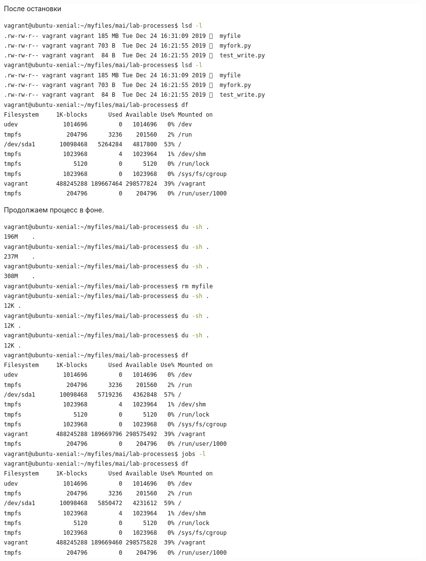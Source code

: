 После остановки

```bash
vagrant@ubuntu-xenial:~/myfiles/mai/lab-processes$ lsd -l
.rw-rw-r-- vagrant vagrant 185 MB Tue Dec 24 16:31:09 2019   myfile       
.rw-rw-r-- vagrant vagrant 703 B  Tue Dec 24 16:21:55 2019   myfork.py    
.rw-rw-r-- vagrant vagrant  84 B  Tue Dec 24 16:21:55 2019   test_write.py
vagrant@ubuntu-xenial:~/myfiles/mai/lab-processes$ lsd -l
.rw-rw-r-- vagrant vagrant 185 MB Tue Dec 24 16:31:09 2019   myfile       
.rw-rw-r-- vagrant vagrant 703 B  Tue Dec 24 16:21:55 2019   myfork.py    
.rw-rw-r-- vagrant vagrant  84 B  Tue Dec 24 16:21:55 2019   test_write.py
vagrant@ubuntu-xenial:~/myfiles/mai/lab-processes$ df
Filesystem     1K-blocks      Used Available Use% Mounted on
udev             1014696         0   1014696   0% /dev
tmpfs             204796      3236    201560   2% /run
/dev/sda1       10098468   5264284   4817800  53% /
tmpfs            1023968         4   1023964   1% /dev/shm
tmpfs               5120         0      5120   0% /run/lock
tmpfs            1023968         0   1023968   0% /sys/fs/cgroup
vagrant        488245288 189667464 298577824  39% /vagrant
tmpfs             204796         0    204796   0% /run/user/1000
```



Продолжаем процесс в фоне.

```bash
vagrant@ubuntu-xenial:~/myfiles/mai/lab-processes$ du -sh .
196M	.
vagrant@ubuntu-xenial:~/myfiles/mai/lab-processes$ du -sh .
237M	.
vagrant@ubuntu-xenial:~/myfiles/mai/lab-processes$ du -sh .
308M	.
vagrant@ubuntu-xenial:~/myfiles/mai/lab-processes$ rm myfile 
vagrant@ubuntu-xenial:~/myfiles/mai/lab-processes$ du -sh .
12K	.
vagrant@ubuntu-xenial:~/myfiles/mai/lab-processes$ du -sh .
12K	.
vagrant@ubuntu-xenial:~/myfiles/mai/lab-processes$ du -sh .
12K	.
vagrant@ubuntu-xenial:~/myfiles/mai/lab-processes$ df
Filesystem     1K-blocks      Used Available Use% Mounted on
udev             1014696         0   1014696   0% /dev
tmpfs             204796      3236    201560   2% /run
/dev/sda1       10098468   5719236   4362848  57% /
tmpfs            1023968         4   1023964   1% /dev/shm
tmpfs               5120         0      5120   0% /run/lock
tmpfs            1023968         0   1023968   0% /sys/fs/cgroup
vagrant        488245288 189669796 298575492  39% /vagrant
tmpfs             204796         0    204796   0% /run/user/1000
vagrant@ubuntu-xenial:~/myfiles/mai/lab-processes$ jobs -l
vagrant@ubuntu-xenial:~/myfiles/mai/lab-processes$ df
Filesystem     1K-blocks      Used Available Use% Mounted on
udev             1014696         0   1014696   0% /dev
tmpfs             204796      3236    201560   2% /run
/dev/sda1       10098468   5850472   4231612  59% /
tmpfs            1023968         4   1023964   1% /dev/shm
tmpfs               5120         0      5120   0% /run/lock
tmpfs            1023968         0   1023968   0% /sys/fs/cgroup
vagrant        488245288 189669460 298575828  39% /vagrant
tmpfs             204796         0    204796   0% /run/user/1000
```

